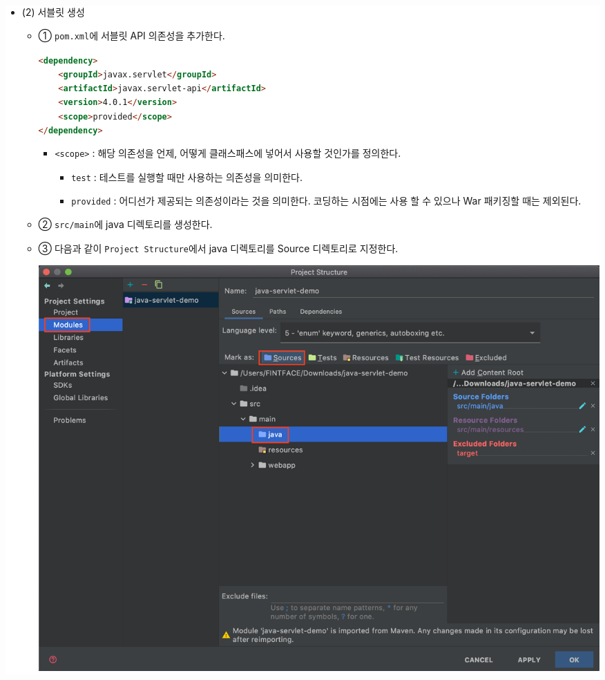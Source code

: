 * (2) 서블릿 생성

    * ① `pom.xml`에 서블릿 API 의존성을 추가한다.

        ```html
        <dependency>
            <groupId>javax.servlet</groupId>
            <artifactId>javax.servlet-api</artifactId>
            <version>4.0.1</version>
            <scope>provided</scope>
        </dependency>
        ```
      
        * `<scope>` : 해당 의존성을 언제, 어떻게 클래스패스에 넣어서 사용할 것인가를 정의한다. 
      
            * `test` : 테스트를 실행할 때만 사용하는 의존성을 의미한다.
            
            * `provided` : 어디선가 제공되는 의존성이라는 것을 의미한다. 코딩하는 시점에는 사용 할 수 있으나 War 패키징할 때는 제외된다. 

    * ② `src/main`에 java 디렉토리를 생성한다.
    
    * ③ 다음과 같이 `Project Structure`에서 java 디렉토리를 Source 디렉토리로 지정한다.
    
        ![image 7](images/img7.png)
        
